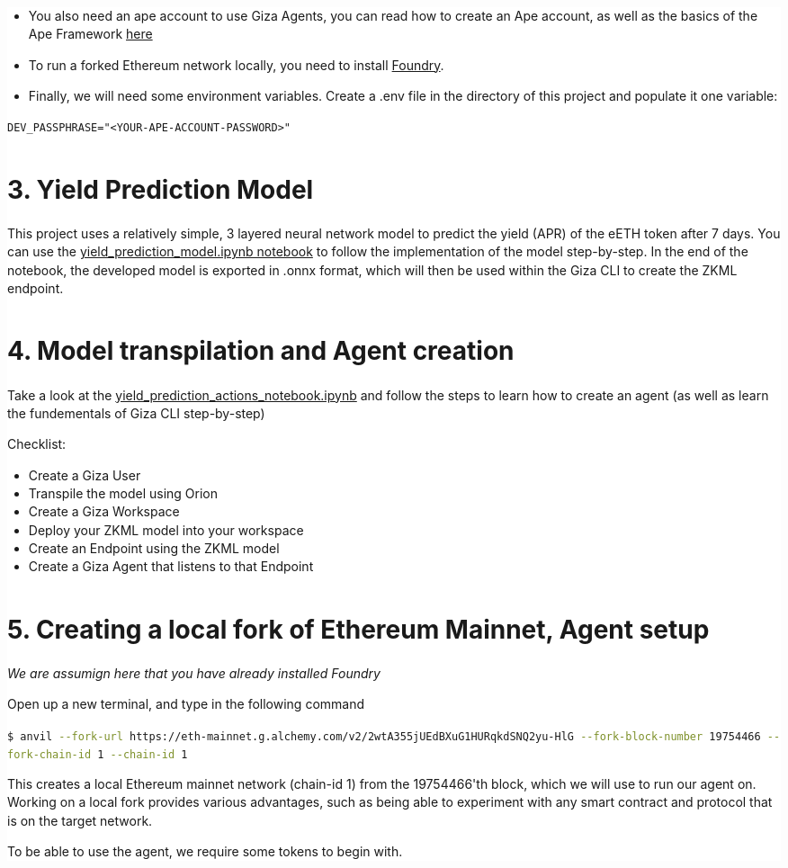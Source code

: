 - You also need an ape account to use Giza Agents, you can read how to create an Ape account, as well as the basics of the Ape Framework [here](https://agents.gizatech.xyz/how-to-guides/create-an-account-wallet)

- To run a forked Ethereum network locally, you need to install [Foundry](https://book.getfoundry.sh/getting-started/installation).

- Finally, we will need some environment variables. Create a .env file in the directory of this project and populate it one variable:

```
DEV_PASSPHRASE="<YOUR-APE-ACCOUNT-PASSWORD>"
```

# 3. Yield Prediction Model

This project uses a relatively simple, 3 layered neural network model to predict the yield (APR) of the eETH token after 7 days. You can use the [yield_prediction_model.ipynb notebook](model/yield_prediction_model.ipynb) to follow the implementation of the model step-by-step. In the end of the notebook, the developed model is exported in .onnx format, which will then be used within the Giza CLI to create the ZKML endpoint.

# 4. Model transpilation and Agent creation

Take a look at the [yield_prediction_actions_notebook.ipynb](model/yield_prediction_actions_notebook.ipynb) and follow the steps to learn how to create an agent (as well as learn the fundementals of Giza CLI step-by-step)

Checklist: 

- Create a Giza User
- Transpile the model using Orion
- Create a Giza Workspace
- Deploy your ZKML model into your workspace
- Create an Endpoint using the ZKML model
- Create a Giza Agent that listens to that Endpoint

# 5. Creating a local fork of Ethereum Mainnet, Agent setup

*We are assumign here that you have already installed Foundry*

Open up a new terminal, and type in the following command

```bash 
$ anvil --fork-url https://eth-mainnet.g.alchemy.com/v2/2wtA355jUEdBXuG1HURqkdSNQ2yu-HlG --fork-block-number 19754466 --fork-chain-id 1 --chain-id 1
```

This creates a local Ethereum mainnet network (chain-id 1) from the 19754466'th block, which we will use to run our agent on. Working on a local fork provides various advantages, such as being able to experiment with any smart contract and protocol that is on the target network.

To be able to use the agent, we require some tokens to begin with.
